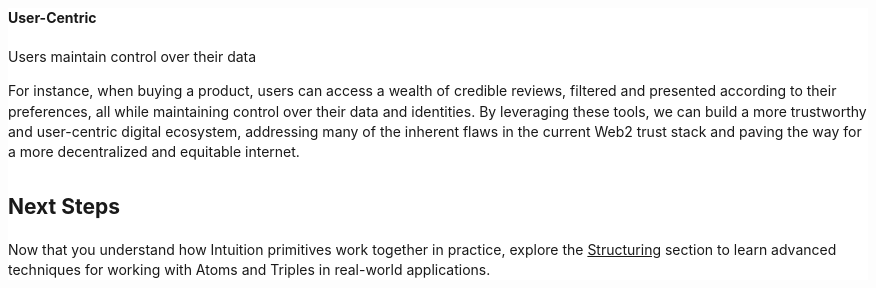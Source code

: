 <div>
<h4 style={{ marginTop: 0, marginBottom: '0.5rem', color: 'var(--ifm-color-primary)' }}>User-Centric</h4>
<p style={{ margin: 0, fontSize: '0.9rem' }}>
Users maintain control over their data
</p>
</div>
</div>
</div>

For instance, when buying a product, users can access a wealth of credible reviews, filtered and presented according to their preferences, all while maintaining control over their data and identities. By leveraging these tools, we can build a more trustworthy and user-centric digital ecosystem, addressing many of the inherent flaws in the current Web2 trust stack and paving the way for a more decentralized and equitable internet.

## Next Steps

Now that you understand how Intuition primitives work together in practice, explore the [Structuring](/guides/overview/the-primitives/structuring) section to learn advanced techniques for working with Atoms and Triples in real-world applications. 